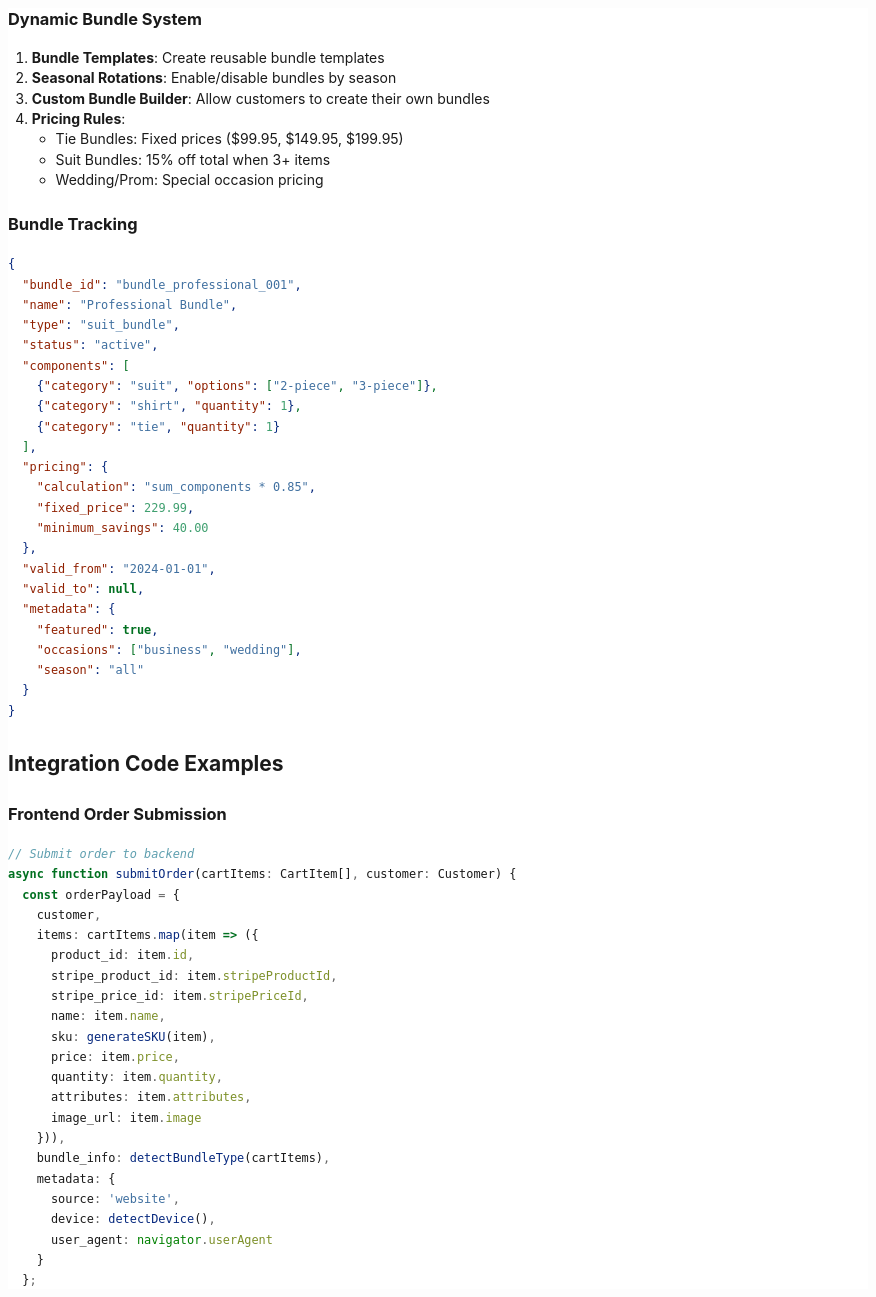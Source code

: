 ### Dynamic Bundle System
1. **Bundle Templates**: Create reusable bundle templates
2. **Seasonal Rotations**: Enable/disable bundles by season
3. **Custom Bundle Builder**: Allow customers to create their own bundles
4. **Pricing Rules**: 
   - Tie Bundles: Fixed prices ($99.95, $149.95, $199.95)
   - Suit Bundles: 15% off total when 3+ items
   - Wedding/Prom: Special occasion pricing

### Bundle Tracking
```json
{
  "bundle_id": "bundle_professional_001",
  "name": "Professional Bundle",
  "type": "suit_bundle",
  "status": "active",
  "components": [
    {"category": "suit", "options": ["2-piece", "3-piece"]},
    {"category": "shirt", "quantity": 1},
    {"category": "tie", "quantity": 1}
  ],
  "pricing": {
    "calculation": "sum_components * 0.85",
    "fixed_price": 229.99,
    "minimum_savings": 40.00
  },
  "valid_from": "2024-01-01",
  "valid_to": null,
  "metadata": {
    "featured": true,
    "occasions": ["business", "wedding"],
    "season": "all"
  }
}
```

## Integration Code Examples

### Frontend Order Submission
```typescript
// Submit order to backend
async function submitOrder(cartItems: CartItem[], customer: Customer) {
  const orderPayload = {
    customer,
    items: cartItems.map(item => ({
      product_id: item.id,
      stripe_product_id: item.stripeProductId,
      stripe_price_id: item.stripePriceId,
      name: item.name,
      sku: generateSKU(item),
      price: item.price,
      quantity: item.quantity,
      attributes: item.attributes,
      image_url: item.image
    })),
    bundle_info: detectBundleType(cartItems),
    metadata: {
      source: 'website',
      device: detectDevice(),
      user_agent: navigator.userAgent
    }
  };
```